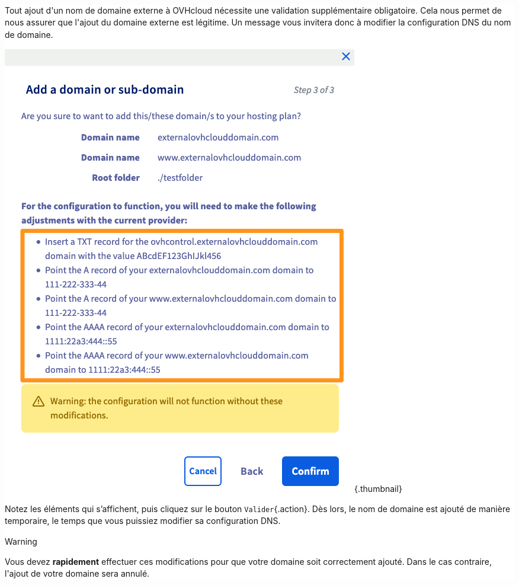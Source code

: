 Tout ajout d'un nom de domaine externe à OVHcloud nécessite une validation supplémentaire obligatoire. Cela nous permet de nous assurer que l'ajout du domaine externe est légitime. Un message vous invitera donc à modifier la configuration DNS du nom de domaine.

![multisite](images/add-multisite-external-step2.png){.thumbnail}

Notez les éléments qui s’affichent, puis cliquez sur le bouton `Valider`{.action}. Dès lors, le nom de domaine est ajouté de manière temporaire, le temps que vous puissiez modifier sa configuration DNS.

> [!warning]
>
> Vous devez **rapidement** effectuer ces modifications pour que votre domaine soit correctement ajouté. Dans le cas contraire, l'ajout de votre domaine sera annulé.
>
